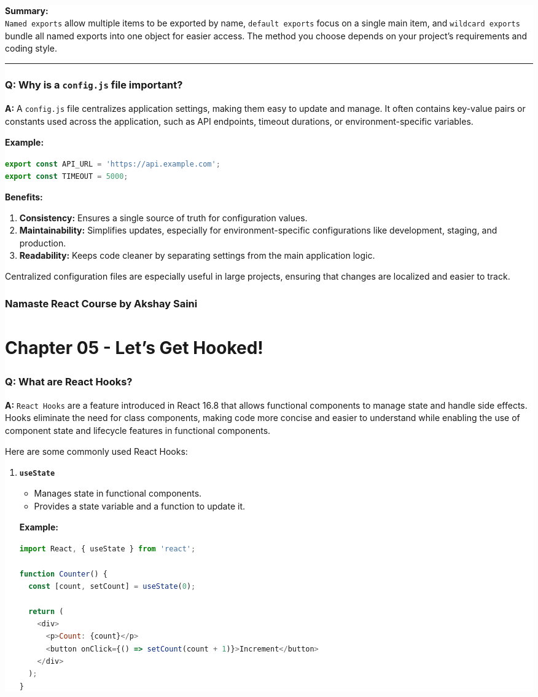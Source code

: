 **Summary:**  
`Named exports` allow multiple items to be exported by name, `default exports` focus on a single main item, and `wildcard exports` bundle all named exports into one object for easier access. The method you choose depends on your project’s requirements and coding style.  

---

### Q: Why is a `config.js` file important?  
**A:** A `config.js` file centralizes application settings, making them easy to update and manage. It often contains key-value pairs or constants used across the application, such as API endpoints, timeout durations, or environment-specific variables.  

**Example:**  
```js
export const API_URL = 'https://api.example.com';  
export const TIMEOUT = 5000;  
```  

**Benefits:**  
1. **Consistency:** Ensures a single source of truth for configuration values.  
2. **Maintainability:** Simplifies updates, especially for environment-specific configurations like development, staging, and production.  
3. **Readability:** Keeps code cleaner by separating settings from the main application logic.  

Centralized configuration files are especially useful in large projects, ensuring that changes are localized and easier to track.

### Namaste React Course by Akshay Saini  

# Chapter 05 - Let’s Get Hooked!  

### Q: What are React Hooks?  
**A:** `React Hooks` are a feature introduced in React 16.8 that allows functional components to manage state and handle side effects. Hooks eliminate the need for class components, making code more concise and easier to understand while enabling the use of component state and lifecycle features in functional components.  

Here are some commonly used React Hooks:  

1. **`useState`**  
   - Manages state in functional components.  
   - Provides a state variable and a function to update it.  

   **Example:**  
   ```js
   import React, { useState } from 'react';  

   function Counter() {  
     const [count, setCount] = useState(0);  

     return (  
       <div>  
         <p>Count: {count}</p>  
         <button onClick={() => setCount(count + 1)}>Increment</button>  
       </div>  
     );  
   }
   ```  
